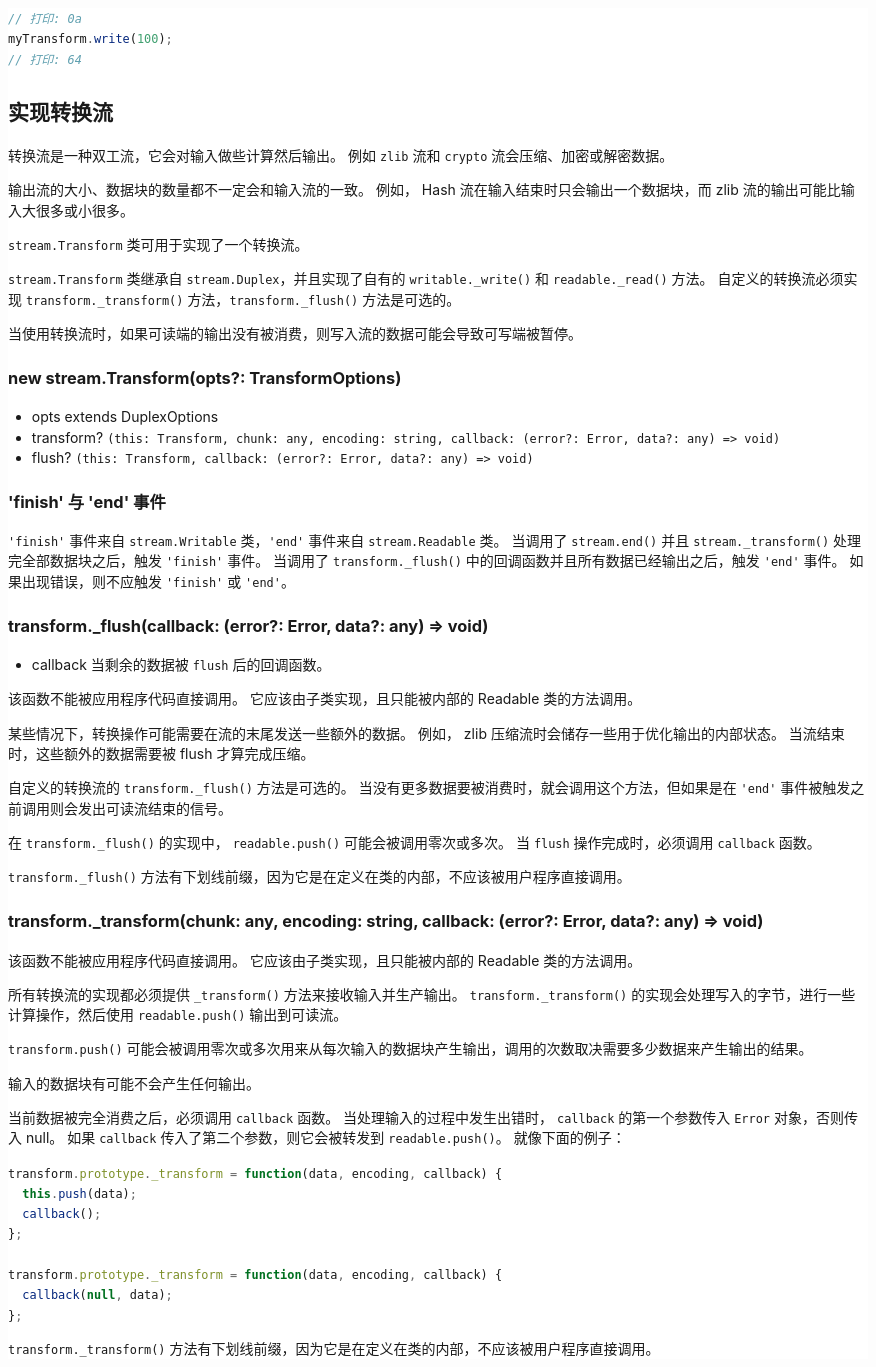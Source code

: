 ```js
// 打印: 0a
myTransform.write(100);
// 打印: 64
```

## 实现转换流
转换流是一种双工流，它会对输入做些计算然后输出。 例如 `zlib` 流和 `crypto` 流会压缩、加密或解密数据。

输出流的大小、数据块的数量都不一定会和输入流的一致。 例如， Hash 流在输入结束时只会输出一个数据块，而 zlib 流的输出可能比输入大很多或小很多。

`stream.Transform` 类可用于实现了一个转换流。

`stream.Transform` 类继承自 `stream.Duplex`，并且实现了自有的 `writable._write()` 和 `readable._read()` 方法。 自定义的转换流必须实现 `transform._transform()` 方法，`transform._flush()` 方法是可选的。

当使用转换流时，如果可读端的输出没有被消费，则写入流的数据可能会导致可写端被暂停。


### **new stream.Transform(opts?: TransformOptions)**
* opts extends DuplexOptions
 * transform? `(this: Transform, chunk: any, encoding: string, callback: (error?: Error, data?: any) => void)`
 * flush? `(this: Transform, callback: (error?: Error, data?: any) => void)`

### 'finish' 与 'end' 事件
`'finish'` 事件来自 `stream.Writable` 类，`'end'` 事件来自 `stream.Readable` 类。 当调用了 `stream.end()` 并且 `stream._transform()` 处理完全部数据块之后，触发 `'finish'` 事件。 当调用了 `transform._flush()` 中的回调函数并且所有数据已经输出之后，触发 `'end'` 事件。 如果出现错误，则不应触发 `'finish'` 或 `'end'`。


### **transform._flush(callback: (error?: Error, data?: any) => void)**
* callback  当剩余的数据被 `flush` 后的回调函数。

该函数不能被应用程序代码直接调用。 它应该由子类实现，且只能被内部的 Readable 类的方法调用。

某些情况下，转换操作可能需要在流的末尾发送一些额外的数据。 例如， zlib 压缩流时会储存一些用于优化输出的内部状态。 当流结束时，这些额外的数据需要被 flush 才算完成压缩。

自定义的转换流的 `transform._flush()` 方法是可选的。 当没有更多数据要被消费时，就会调用这个方法，但如果是在 `'end'` 事件被触发之前调用则会发出可读流结束的信号。

在 `transform._flush()` 的实现中， `readable.push()` 可能会被调用零次或多次。 当 `flush` 操作完成时，必须调用 `callback` 函数。

`transform._flush()` 方法有下划线前缀，因为它是在定义在类的内部，不应该被用户程序直接调用。

### **transform._transform(chunk: any, encoding: string, callback: (error?: Error, data?: any) => void)**
该函数不能被应用程序代码直接调用。 它应该由子类实现，且只能被内部的 Readable 类的方法调用。

所有转换流的实现都必须提供 `_transform()` 方法来接收输入并生产输出。 `transform._transform()` 的实现会处理写入的字节，进行一些计算操作，然后使用 `readable.push()` 输出到可读流。

`transform.push()` 可能会被调用零次或多次用来从每次输入的数据块产生输出，调用的次数取决需要多少数据来产生输出的结果。

输入的数据块有可能不会产生任何输出。

当前数据被完全消费之后，必须调用 `callback` 函数。 当处理输入的过程中发生出错时， `callback` 的第一个参数传入 `Error` 对象，否则传入 null。 如果 `callback` 传入了第二个参数，则它会被转发到 `readable.push()`。 就像下面的例子：
```js
transform.prototype._transform = function(data, encoding, callback) {
  this.push(data);
  callback();
};

transform.prototype._transform = function(data, encoding, callback) {
  callback(null, data);
};
```
`transform._transform()` 方法有下划线前缀，因为它是在定义在类的内部，不应该被用户程序直接调用。
